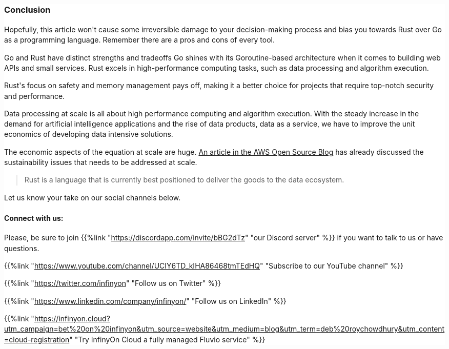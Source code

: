 ### Conclusion

Hopefully, this article won't cause some irreversible damage to your decision-making process and bias you towards Rust over Go as a programming language. Remember there are a pros and cons of every tool.

Go and Rust have distinct strengths and tradeoffs Go shines with its Goroutine-based architecture when it comes to building web APIs and small services. Rust excels in high-performance computing tasks, such as data processing and algorithm execution.

Rust's focus on safety and memory management pays off, making it a better choice for projects that require top-notch security and performance.

Data processing at scale is all about high performance computing and algorithm execution. With the steady increase in the demand for artificial intelligence applications and the rise of data products, data as a service, we have to improve the unit economics of developing data intensive solutions.

The economic aspects of the equation at scale are huge. [An article in the AWS Open Source Blog](https://aws.amazon.com/blogs/opensource/sustainability-with-rust/) has already discussed the sustainability issues that needs to be addressed at scale. 

> Rust is a language that is currently best positioned to deliver the goods to the data ecosystem.

Let us know your take on our social channels below.

#### Connect with us:

Please, be sure to join {{%link "https://discordapp.com/invite/bBG2dTz" "our Discord server" %}} if you want to talk to us or have questions.

{{%link "https://www.youtube.com/channel/UCIY6TD_kIHA86468tmTEdHQ" "Subscribe to our YouTube channel" %}}

{{%link "https://twitter.com/infinyon" "Follow us on Twitter" %}}

{{%link "https://www.linkedin.com/company/infinyon/" "Follow us on LinkedIn" %}}

{{%link "https://infinyon.cloud?utm_campaign=bet%20on%20infinyon&utm_source=website&utm_medium=blog&utm_term=deb%20roychowdhury&utm_content=cloud-registration" "Try InfinyOn Cloud a fully managed Fluvio service" %}}
